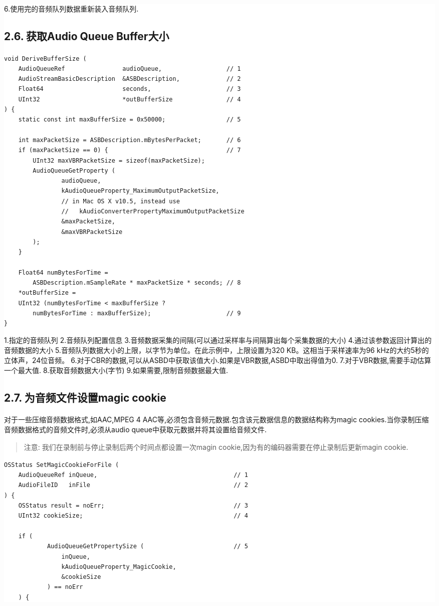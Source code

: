 6.使用完的音频队列数据重新装入音频队列.

## 2.6. 获取Audio Queue Buffer大小
```
void DeriveBufferSize (
    AudioQueueRef                audioQueue,                  // 1
    AudioStreamBasicDescription  &ASBDescription,             // 2
    Float64                      seconds,                     // 3
    UInt32                       *outBufferSize               // 4
) {
    static const int maxBufferSize = 0x50000;                 // 5
 
    int maxPacketSize = ASBDescription.mBytesPerPacket;       // 6
    if (maxPacketSize == 0) {                                 // 7
        UInt32 maxVBRPacketSize = sizeof(maxPacketSize);
        AudioQueueGetProperty (
                audioQueue,
                kAudioQueueProperty_MaximumOutputPacketSize,
                // in Mac OS X v10.5, instead use
                //   kAudioConverterPropertyMaximumOutputPacketSize
                &maxPacketSize,
                &maxVBRPacketSize
        );
    }
 
    Float64 numBytesForTime =
        ASBDescription.mSampleRate * maxPacketSize * seconds; // 8
    *outBufferSize =
    UInt32 (numBytesForTime < maxBufferSize ?
        numBytesForTime : maxBufferSize);                     // 9
}
```
1.指定的音频队列
2.音频队列配置信息
3.音频数据采集的间隔(可以通过采样率与间隔算出每个采集数据的大小)
4.通过该参数返回计算出的音频数据的大小
5.音频队列数据大小的上限，以字节为单位。在此示例中，上限设置为320 KB。这相当于采样速率为96 kHz的大约5秒的立体声，24位音频。
6.对于CBR的数据,可以从ASBD中获取该值大小.如果是VBR数据,ASBD中取出得值为0.
7.对于VBR数据,需要手动估算一个最大值.
8.获取音频数据大小(字节)
9.如果需要,限制音频数据最大值.


## 2.7. 为音频文件设置magic cookie
对于一些压缩音频数据格式,如AAC,MPEG 4 AAC等,必须包含音频元数据.包含该元数据信息的数据结构称为magic cookies.当你录制压缩音频数据格式的音频文件时,必须从audio queue中获取元数据并将其设置给音频文件.

>注意: 我们在录制前与停止录制后两个时间点都设置一次magin cookie,因为有的编码器需要在停止录制后更新magin cookie.

```
OSStatus SetMagicCookieForFile (
    AudioQueueRef inQueue,                                      // 1
    AudioFileID   inFile                                        // 2
) {
    OSStatus result = noErr;                                    // 3
    UInt32 cookieSize;                                          // 4
 
    if (
            AudioQueueGetPropertySize (                         // 5
                inQueue,
                kAudioQueueProperty_MagicCookie,
                &cookieSize
            ) == noErr
    ) {
```